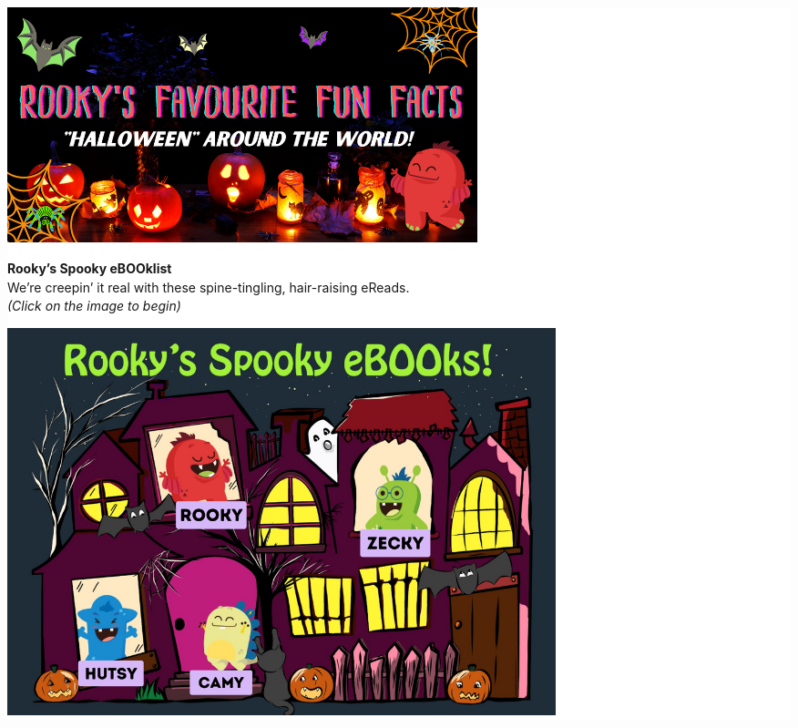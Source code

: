 <a href="https://go.gov.sg/rf-halloweenfacts2020"><img src="/images/unsorted/monstersunited/Fun-Facts.png" alt="Fun facts image" style="width: 60%;"></a>


<a name="spooky-ereads">**Rooky’s Spooky eBOOklist**</a> <br>
We’re creepin’ it real with these spine-tingling, hair-raising eReads. <br>
_(Click on the image to begin)_

<a href="/images/unsorted/monstersunited/Rooktober-eBooklist.PDF"><img src="/images/unsorted/monstersunited/Rooktober-eBOOklist.png" alt="Rooktober ebooks image" style="width: 70%;"></a>
